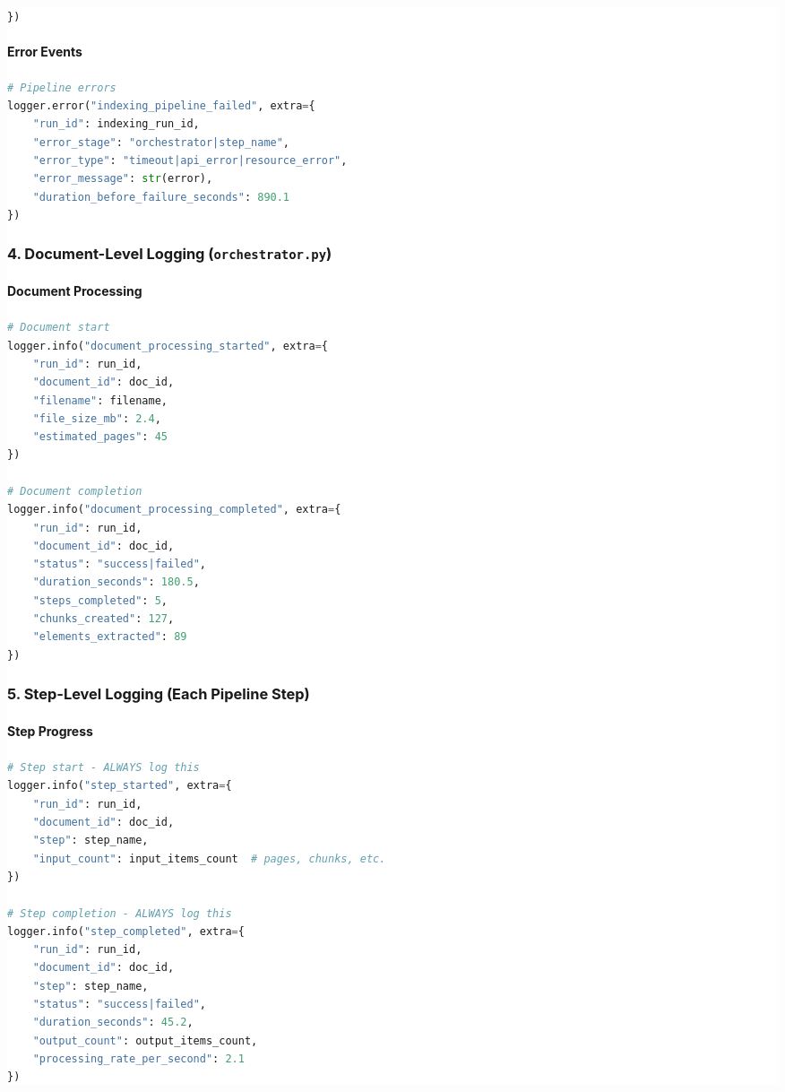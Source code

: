 ```python
})
```

#### Error Events
```python
# Pipeline errors
logger.error("indexing_pipeline_failed", extra={
    "run_id": indexing_run_id,
    "error_stage": "orchestrator|step_name", 
    "error_type": "timeout|api_error|resource_error",
    "error_message": str(error),
    "duration_before_failure_seconds": 890.1
})
```

### 4. **Document-Level Logging** (`orchestrator.py`)

#### Document Processing
```python
# Document start
logger.info("document_processing_started", extra={
    "run_id": run_id,
    "document_id": doc_id,
    "filename": filename,
    "file_size_mb": 2.4,
    "estimated_pages": 45
})

# Document completion
logger.info("document_processing_completed", extra={
    "run_id": run_id,
    "document_id": doc_id,
    "status": "success|failed",
    "duration_seconds": 180.5,
    "steps_completed": 5,
    "chunks_created": 127,
    "elements_extracted": 89
})
```

### 5. **Step-Level Logging** (Each Pipeline Step)

#### Step Progress
```python
# Step start - ALWAYS log this
logger.info("step_started", extra={
    "run_id": run_id,
    "document_id": doc_id,
    "step": step_name,
    "input_count": input_items_count  # pages, chunks, etc.
})

# Step completion - ALWAYS log this
logger.info("step_completed", extra={
    "run_id": run_id,
    "document_id": doc_id, 
    "step": step_name,
    "status": "success|failed",
    "duration_seconds": 45.2,
    "output_count": output_items_count,
    "processing_rate_per_second": 2.1
})
```
